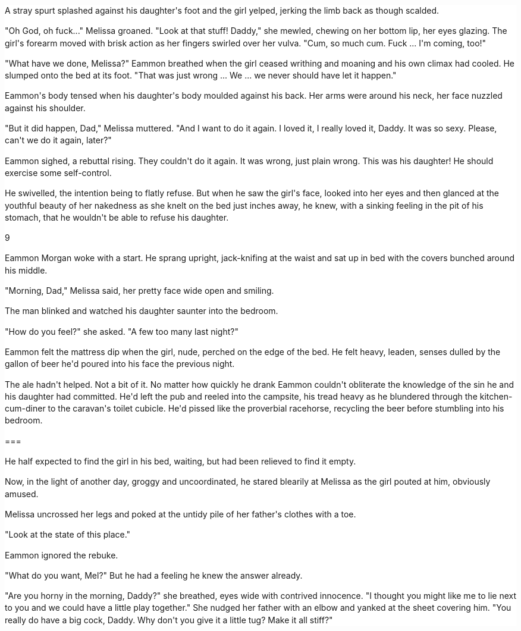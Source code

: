 A stray spurt splashed against his daughter's foot and the girl yelped, jerking the limb back as though scalded. 

"Oh God, oh fuck..." Melissa groaned. "Look at that stuff! Daddy," she mewled, chewing on her bottom lip, her eyes glazing. The girl's forearm moved with brisk action as her fingers swirled over her vulva. "Cum, so much cum. Fuck ... I'm coming, too!" 

"What have we done, Melissa?" Eammon breathed when the girl ceased writhing and moaning and his own climax had cooled. He slumped onto the bed at its foot. "That was just wrong ... We ... we never should have let it happen." 

Eammon's body tensed when his daughter's body moulded against his back. Her arms were around his neck, her face nuzzled against his shoulder. 

"But it did happen, Dad," Melissa muttered. "And I want to do it again. I loved it, I really loved it, Daddy. It was so sexy. Please, can't we do it again, later?" 

Eammon sighed, a rebuttal rising. They couldn't do it again. It was wrong, just plain wrong. This was his daughter! He should exercise some self-control. 

He swivelled, the intention being to flatly refuse. But when he saw the girl's face, looked into her eyes and then glanced at the youthful beauty of her nakedness as she knelt on the bed just inches away, he knew, with a sinking feeling in the pit of his stomach, that he wouldn't be able to refuse his daughter. 

9 

Eammon Morgan woke with a start. He sprang upright, jack-knifing at the waist and sat up in bed with the covers bunched around his middle. 

"Morning, Dad," Melissa said, her pretty face wide open and smiling. 

The man blinked and watched his daughter saunter into the bedroom. 

"How do you feel?" she asked. "A few too many last night?" 

Eammon felt the mattress dip when the girl, nude, perched on the edge of the bed. He felt heavy, leaden, senses dulled by the gallon of beer he'd poured into his face the previous night. 

The ale hadn't helped. Not a bit of it. No matter how quickly he drank Eammon couldn't obliterate the knowledge of the sin he and his daughter had committed. He'd left the pub and reeled into the campsite, his tread heavy as he blundered through the kitchen-cum-diner to the caravan's toilet cubicle. He'd pissed like the proverbial racehorse, recycling the beer before stumbling into his bedroom.  

===

He half expected to find the girl in his bed, waiting, but had been relieved to find it empty. 

Now, in the light of another day, groggy and uncoordinated, he stared blearily at Melissa as the girl pouted at him, obviously amused. 

Melissa uncrossed her legs and poked at the untidy pile of her father's clothes with a toe. 

"Look at the state of this place." 

Eammon ignored the rebuke. 

"What do you want, Mel?" But he had a feeling he knew the answer already. 

"Are you horny in the morning, Daddy?" she breathed, eyes wide with contrived innocence. "I thought you might like me to lie next to you and we could have a little play together." She nudged her father with an elbow and yanked at the sheet covering him. "You really do have a big cock, Daddy. Why don't you give it a little tug? Make it all stiff?" 
